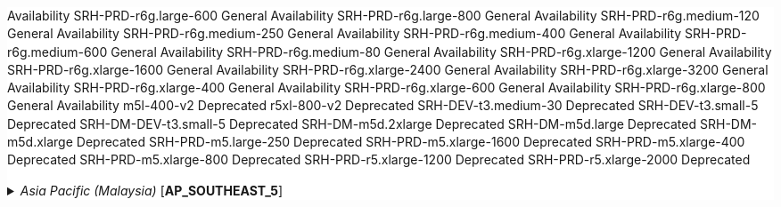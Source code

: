 Availability</td> </tr> <tr> <td>SRH-PRD-r6g.large-600 </td> <td>General Availability</td> </tr> <tr> <td>SRH-PRD-r6g.large-800 </td> <td>General Availability</td> </tr> <tr> <td>SRH-PRD-r6g.medium-120 </td> <td>General Availability</td> </tr> <tr> <td>SRH-PRD-r6g.medium-250 </td> <td>General Availability</td> </tr> <tr> <td>SRH-PRD-r6g.medium-400 </td> <td>General Availability</td> </tr> <tr> <td>SRH-PRD-r6g.medium-600 </td> <td>General Availability</td> </tr> <tr> <td>SRH-PRD-r6g.medium-80 </td> <td>General Availability</td> </tr> <tr> <td>SRH-PRD-r6g.xlarge-1200 </td> <td>General Availability</td> </tr> <tr> <td>SRH-PRD-r6g.xlarge-1600 </td> <td>General Availability</td> </tr> <tr> <td>SRH-PRD-r6g.xlarge-2400 </td> <td>General Availability</td> </tr> <tr> <td>SRH-PRD-r6g.xlarge-3200 </td> <td>General Availability</td> </tr> <tr> <td>SRH-PRD-r6g.xlarge-400 </td> <td>General Availability</td> </tr> <tr> <td>SRH-PRD-r6g.xlarge-600 </td> <td>General Availability</td> </tr> <tr> <td>SRH-PRD-r6g.xlarge-800 </td> <td>General Availability</td> </tr> <tr> <td>m5l-400-v2 </td> <td>Deprecated</td> </tr> <tr> <td>r5xl-800-v2 </td> <td>Deprecated</td> </tr> <tr> <td>SRH-DEV-t3.medium-30 </td> <td>Deprecated</td> </tr> <tr> <td>SRH-DEV-t3.small-5 </td> <td>Deprecated</td> </tr> <tr> <td>SRH-DM-DEV-t3.small-5 </td> <td>Deprecated</td> </tr> <tr> <td>SRH-DM-m5d.2xlarge </td> <td>Deprecated</td> </tr> <tr> <td>SRH-DM-m5d.large </td> <td>Deprecated</td> </tr> <tr> <td>SRH-DM-m5d.xlarge </td> <td>Deprecated</td> </tr> <tr> <td>SRH-PRD-m5.large-250 </td> <td>Deprecated</td> </tr> <tr> <td>SRH-PRD-m5.xlarge-1600 </td> <td>Deprecated</td> </tr> <tr> <td>SRH-PRD-m5.xlarge-400 </td> <td>Deprecated</td> </tr> <tr> <td>SRH-PRD-m5.xlarge-800 </td> <td>Deprecated</td> </tr> <tr> <td>SRH-PRD-r5.xlarge-1200 </td> <td>Deprecated</td> </tr> <tr> <td>SRH-PRD-r5.xlarge-2000 </td> <td>Deprecated</td> </tr> </table> <br> </details> <details> <summary>*Asia Pacific (Malaysia)* [__AP_SOUTHEAST_5__]</summary> <br> <table> <tr> <th>Node Size</th> <th>Lifecycle State</th> </tr> <tr> <td>SRH-DEV-t4g.medium-30 </td> <td>General Availability</td> </tr> <tr> <td>SRH-DEV-t4g.medium-80 </td> <td>General Availability</td> </tr> <tr> <td>SRH-DEV-t4g.small-30 </td> <td>General Availability</td> </tr> <tr> <td>SRH-DEV-t4g.small-5 </td> <td>General Availability</td> </tr> <tr> <td>SRH-DI-DEV-t4g.small-5 </td> <td>General Availability</td> </tr> <tr> <td>SRH-DI-PRD-m6g.2xlarge-10 </td> <td>General Availability</td> </tr> <tr> <td>SRH-DI-PRD-m6g.4xlarge-10 </td> <td>General Availability</td> </tr> <tr> <td>SRH-DI-PRD-m6g.large-10 </td> <td>General Availability</td> </tr> <tr> <td>SRH-DI-PRD-m6g.xlarge-10 </td> <td>General Availability</td> </tr> <tr> <td>SRH-DM-DEV-t4g.small-5 </td> <td>General Availability</td> </tr> <tr> <td>SRH-DM-PRD-m6g.2xlarge-10 </td> <td>General Availability</td> </tr> <tr> <td>SRH-DM-PRD-m6g.4xlarge-10 </td> <td>General Availability</td> </tr> <tr> <td>SRH-DM-PRD-m6g.large-10 </td> <td>General Availability</td> </tr> <tr> <td>SRH-DM-PRD-m6g.xlarge-10 </td> <td>General Availability</td> </tr> <tr> <td>SRH-PRD-i3en.2xlarge-4656 </td> <td>General Availability</td> </tr> <tr> <td>SRH-PRD-i3en.xlarge-2328 </td> <td>General Availability</td> </tr> <tr> <td>SRH-PRD-m6g.large-120 </td> <td>General Availability</td> </tr> <tr> <td>SRH-PRD-m6g.large-250 </td> <td>General Availability</td> </tr> <tr> <td>SRH-PRD-m6g.large-400 </td> <td>General Availability</td> </tr> <tr> <td>SRH-PRD-m6g.large-600 </td> <td>General Availability</td> </tr> <tr> <td>SRH-PRD-r6g.2xlarge-1200 </td> <td>General Availability</td> </tr> <tr> <td>SRH-PRD-r6g.2xlarge-1600 </td> <td>General Availability</td> </tr> <tr> <td>SRH-PRD-r6g.2xlarge-2400 </td> <td>General Availability</td> </tr> <tr> <td>SRH-PRD-r6g.2xlarge-3200 </td> <td>General Availability</td> </tr> <tr> <td>SRH-PRD-r6g.2xlarge-800 </td> <td>General Availability</td> </tr> <tr> <td>SRH-PRD-r6g.4xlarge-1200 </td> <td>General Availability</td> </tr> <tr> <td>SRH-PRD-r6g.4xlarge-1600 </td> <td>General Availability</td> </tr> <tr> <td>SRH-PRD-r6g.4xlarge-2400 </td> <td>General Availability</td> </tr> <tr> <td>SRH-PRD-r6g.4xlarge-3200 </td> <td>General Availability</td> </tr> <tr> <td>SRH-PRD-r6g.4xlarge-4500 </td> <td>General Availability</td> </tr> <tr> <td>SRH-PRD-r6g.4xlarge-800 </td> <td>General Availability</td> </tr> <tr> <td>SRH-PRD-r6g.large-1200 </td> <td>General Availability</td> </tr> <tr> <td>SRH-PRD-r6g.large-1600 </td> <td>General Availability</td> </tr> <tr> <td>SRH-PRD-r6g.large-250 </td> <td>General Availability</td> </tr> <tr> <td>SRH-PRD-r6g.large-400 </td> <td>General Availability</td> </tr> <tr> <td>SRH-PRD-r6g.large-600 </td> <td>General Availability</td> </tr> <tr> <td>SRH-PRD-r6g.large-800 </td> <td>General Availability</td> </tr> <tr> <td>SRH-PRD-r6g.medium-120 </td> <td>General Availability</td> </tr> <tr> <td>SRH-PRD-r6g.medium-250 </td> <td>General Availability</td> </tr> <tr> <td>SRH-PRD-r6g.medium-400 </td> <td>General Availability</td> </tr> <tr> <td>SRH-PRD-r6g.medium-600 </td> <td>General Availability</td> </tr> <tr> <td>SRH-PRD-r6g.medium-80 </td> <td>General Availability</td> </tr> <tr> <td>SRH-PRD-r6g.xlarge-1200 </td> <td>General Availability</td> </tr> <tr> <td>SRH-PRD-r6g.xlarge-1600 </td> <td>General Availability</td> </tr> <tr> <td>SRH-PRD-r6g.xlarge-2400 </td> <td>General Availability</td> </tr> <tr> <td>SRH-PRD-r6g.xlarge-3200 </td> <td>General Availability</td> </tr> <tr> <td>SRH-PRD-r6g.xlarge-400 </td> <td>General Availability</td> </tr> <tr> <td>SRH-PRD-r6g.xlarge-600 </td> <td>General Availability</td> </tr> <tr> <td>SRH-PRD-r6g.xlarge-800 </td> <td>General Availability</td> </tr> <tr> <td>SRH-DEV-t3.medium-30 </td> <td>Deprecated</td> </tr> <tr> <td>SRH-DEV-t3.small-5 </td> <td>Deprecated</td> </tr> <tr> <td>SRH-DM-DEV-t3.small-5 </td> <td>Deprecated</td> </tr> </table> <br>